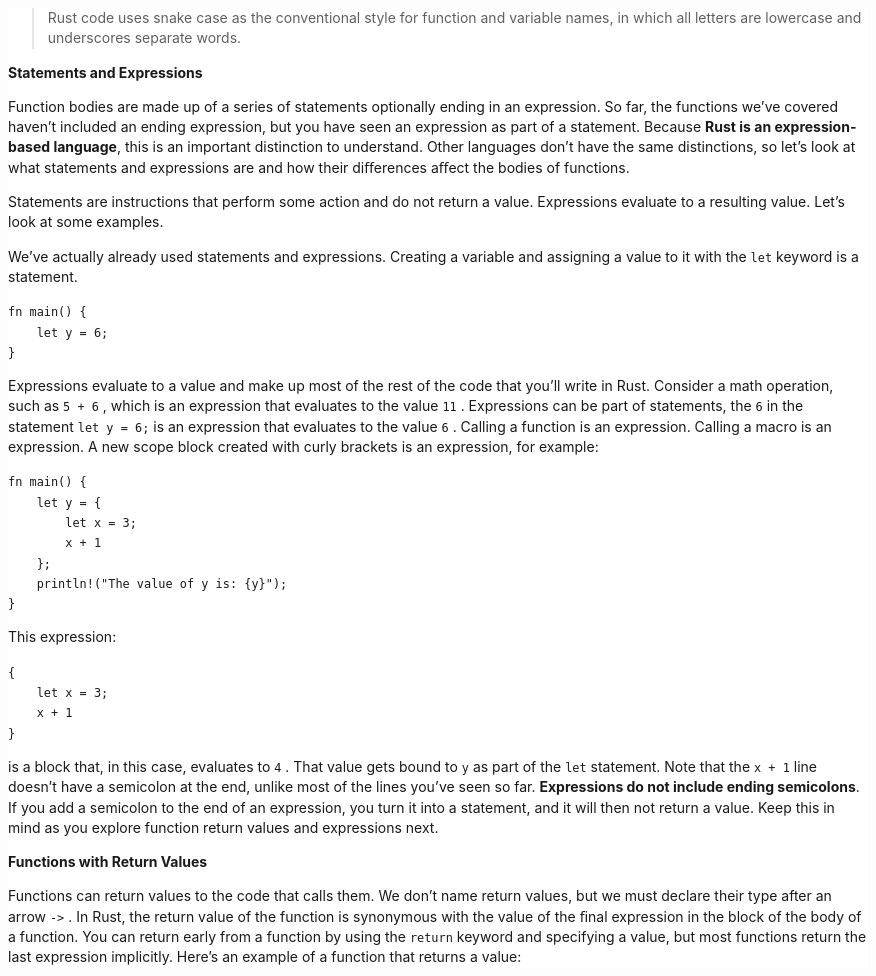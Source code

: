   
  
  

> Rust code uses snake case as the conventional style for function and variable names, in which all letters are lowercase and underscores separate words.

  
  

**Statements and Expressions**

Function bodies are made up of a series of statements optionally ending in an expression. So far, the functions we’ve covered haven’t included an ending expression, but you have seen an expression as part of a statement. Because **Rust is an expression-based language**, this is an important distinction to understand. Other languages don’t have the same distinctions, so let’s look at what statements and expressions are and how their diﬀerences aﬀect the bodies of functions.

Statements are instructions that perform some action and do not return a value. Expressions evaluate to a resulting value. Let’s look at some examples.

We’ve actually already used statements and expressions. Creating a variable and assigning a value to it with the `let` keyword is a statement. 

    fn main() {
    	let y = 6;
    }

Expressions evaluate to a value and make up most of the rest of the code that you’ll write in Rust. Consider a math operation, such as `5 + 6` , which is an expression that evaluates to the value `11` . Expressions can be part of statements, the `6` in the statement `let y = 6;` is an expression that evaluates to the value `6` . Calling a function is an expression. Calling a macro is an expression. A new scope block created with curly brackets is an expression, for example:

    fn main() {
    	let y = {
    		let x = 3;
    		x + 1
    	};
    	println!("The value of y is: {y}");
    }

This expression:

    {
	    let x = 3;
	    x + 1
    }

is a block that, in this case, evaluates to `4` . That value gets bound to `y` as part of the `let` statement. Note that the `x + 1` line doesn’t have a semicolon at the end, unlike most of the lines you’ve seen so far. **Expressions do not include ending semicolons**. If you add a semicolon to the end of an expression, you turn it into a statement, and it will then not return a value. Keep this in mind as you explore function return values and expressions next.
 
**Functions with Return Values**

Functions can return values to the code that calls them. We don’t name return values, but we must declare their type after an arrow `->` . In Rust, the return value of the function is synonymous with the value of the ﬁnal expression in the block of the body of a function. You can return early from a function by using the `return` keyword and specifying a value, but most functions return the last expression implicitly. Here’s an example of a function that returns a value:

